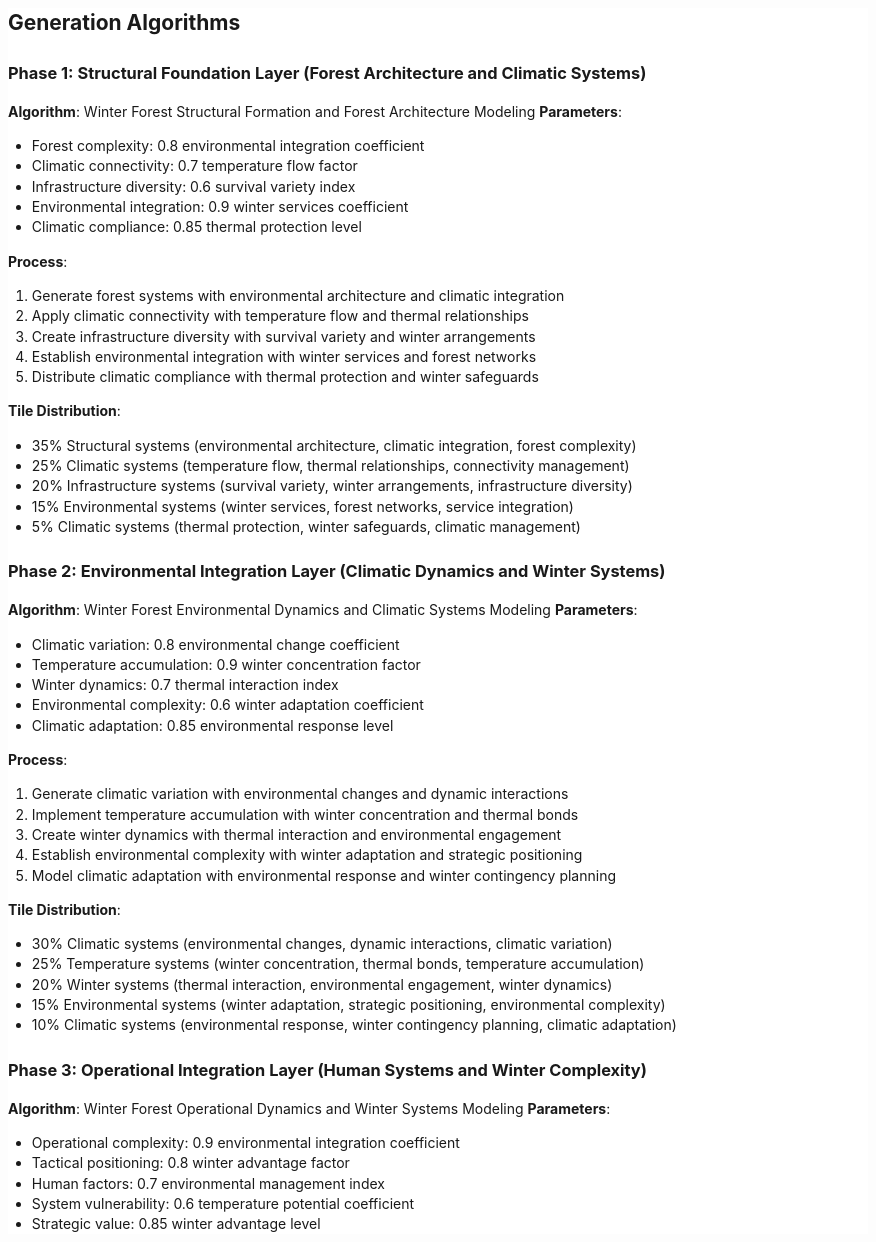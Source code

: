 ## Generation Algorithms

### Phase 1: Structural Foundation Layer (Forest Architecture and Climatic Systems)
**Algorithm**: Winter Forest Structural Formation and Forest Architecture Modeling
**Parameters**:
- Forest complexity: 0.8 environmental integration coefficient
- Climatic connectivity: 0.7 temperature flow factor
- Infrastructure diversity: 0.6 survival variety index
- Environmental integration: 0.9 winter services coefficient
- Climatic compliance: 0.85 thermal protection level

**Process**:
1. Generate forest systems with environmental architecture and climatic integration
2. Apply climatic connectivity with temperature flow and thermal relationships
3. Create infrastructure diversity with survival variety and winter arrangements
4. Establish environmental integration with winter services and forest networks
5. Distribute climatic compliance with thermal protection and winter safeguards

**Tile Distribution**:
- 35% Structural systems (environmental architecture, climatic integration, forest complexity)
- 25% Climatic systems (temperature flow, thermal relationships, connectivity management)
- 20% Infrastructure systems (survival variety, winter arrangements, infrastructure diversity)
- 15% Environmental systems (winter services, forest networks, service integration)
- 5% Climatic systems (thermal protection, winter safeguards, climatic management)

### Phase 2: Environmental Integration Layer (Climatic Dynamics and Winter Systems)
**Algorithm**: Winter Forest Environmental Dynamics and Climatic Systems Modeling
**Parameters**:
- Climatic variation: 0.8 environmental change coefficient
- Temperature accumulation: 0.9 winter concentration factor
- Winter dynamics: 0.7 thermal interaction index
- Environmental complexity: 0.6 winter adaptation coefficient
- Climatic adaptation: 0.85 environmental response level

**Process**:
1. Generate climatic variation with environmental changes and dynamic interactions
2. Implement temperature accumulation with winter concentration and thermal bonds
3. Create winter dynamics with thermal interaction and environmental engagement
4. Establish environmental complexity with winter adaptation and strategic positioning
5. Model climatic adaptation with environmental response and winter contingency planning

**Tile Distribution**:
- 30% Climatic systems (environmental changes, dynamic interactions, climatic variation)
- 25% Temperature systems (winter concentration, thermal bonds, temperature accumulation)
- 20% Winter systems (thermal interaction, environmental engagement, winter dynamics)
- 15% Environmental systems (winter adaptation, strategic positioning, environmental complexity)
- 10% Climatic systems (environmental response, winter contingency planning, climatic adaptation)

### Phase 3: Operational Integration Layer (Human Systems and Winter Complexity)
**Algorithm**: Winter Forest Operational Dynamics and Winter Systems Modeling
**Parameters**:
- Operational complexity: 0.9 environmental integration coefficient
- Tactical positioning: 0.8 winter advantage factor
- Human factors: 0.7 environmental management index
- System vulnerability: 0.6 temperature potential coefficient
- Strategic value: 0.85 winter advantage level
